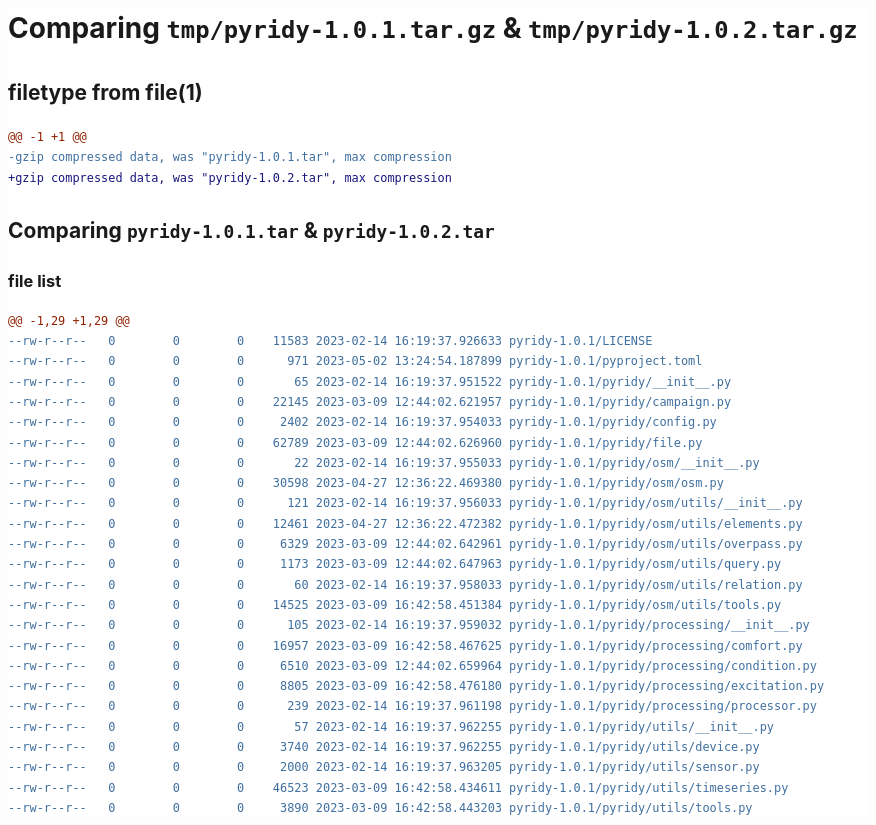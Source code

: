 # Comparing `tmp/pyridy-1.0.1.tar.gz` & `tmp/pyridy-1.0.2.tar.gz`

## filetype from file(1)

```diff
@@ -1 +1 @@
-gzip compressed data, was "pyridy-1.0.1.tar", max compression
+gzip compressed data, was "pyridy-1.0.2.tar", max compression
```

## Comparing `pyridy-1.0.1.tar` & `pyridy-1.0.2.tar`

### file list

```diff
@@ -1,29 +1,29 @@
--rw-r--r--   0        0        0    11583 2023-02-14 16:19:37.926633 pyridy-1.0.1/LICENSE
--rw-r--r--   0        0        0      971 2023-05-02 13:24:54.187899 pyridy-1.0.1/pyproject.toml
--rw-r--r--   0        0        0       65 2023-02-14 16:19:37.951522 pyridy-1.0.1/pyridy/__init__.py
--rw-r--r--   0        0        0    22145 2023-03-09 12:44:02.621957 pyridy-1.0.1/pyridy/campaign.py
--rw-r--r--   0        0        0     2402 2023-02-14 16:19:37.954033 pyridy-1.0.1/pyridy/config.py
--rw-r--r--   0        0        0    62789 2023-03-09 12:44:02.626960 pyridy-1.0.1/pyridy/file.py
--rw-r--r--   0        0        0       22 2023-02-14 16:19:37.955033 pyridy-1.0.1/pyridy/osm/__init__.py
--rw-r--r--   0        0        0    30598 2023-04-27 12:36:22.469380 pyridy-1.0.1/pyridy/osm/osm.py
--rw-r--r--   0        0        0      121 2023-02-14 16:19:37.956033 pyridy-1.0.1/pyridy/osm/utils/__init__.py
--rw-r--r--   0        0        0    12461 2023-04-27 12:36:22.472382 pyridy-1.0.1/pyridy/osm/utils/elements.py
--rw-r--r--   0        0        0     6329 2023-03-09 12:44:02.642961 pyridy-1.0.1/pyridy/osm/utils/overpass.py
--rw-r--r--   0        0        0     1173 2023-03-09 12:44:02.647963 pyridy-1.0.1/pyridy/osm/utils/query.py
--rw-r--r--   0        0        0       60 2023-02-14 16:19:37.958033 pyridy-1.0.1/pyridy/osm/utils/relation.py
--rw-r--r--   0        0        0    14525 2023-03-09 16:42:58.451384 pyridy-1.0.1/pyridy/osm/utils/tools.py
--rw-r--r--   0        0        0      105 2023-02-14 16:19:37.959032 pyridy-1.0.1/pyridy/processing/__init__.py
--rw-r--r--   0        0        0    16957 2023-03-09 16:42:58.467625 pyridy-1.0.1/pyridy/processing/comfort.py
--rw-r--r--   0        0        0     6510 2023-03-09 12:44:02.659964 pyridy-1.0.1/pyridy/processing/condition.py
--rw-r--r--   0        0        0     8805 2023-03-09 16:42:58.476180 pyridy-1.0.1/pyridy/processing/excitation.py
--rw-r--r--   0        0        0      239 2023-02-14 16:19:37.961198 pyridy-1.0.1/pyridy/processing/processor.py
--rw-r--r--   0        0        0       57 2023-02-14 16:19:37.962255 pyridy-1.0.1/pyridy/utils/__init__.py
--rw-r--r--   0        0        0     3740 2023-02-14 16:19:37.962255 pyridy-1.0.1/pyridy/utils/device.py
--rw-r--r--   0        0        0     2000 2023-02-14 16:19:37.963205 pyridy-1.0.1/pyridy/utils/sensor.py
--rw-r--r--   0        0        0    46523 2023-03-09 16:42:58.434611 pyridy-1.0.1/pyridy/utils/timeseries.py
--rw-r--r--   0        0        0     3890 2023-03-09 16:42:58.443203 pyridy-1.0.1/pyridy/utils/tools.py
```